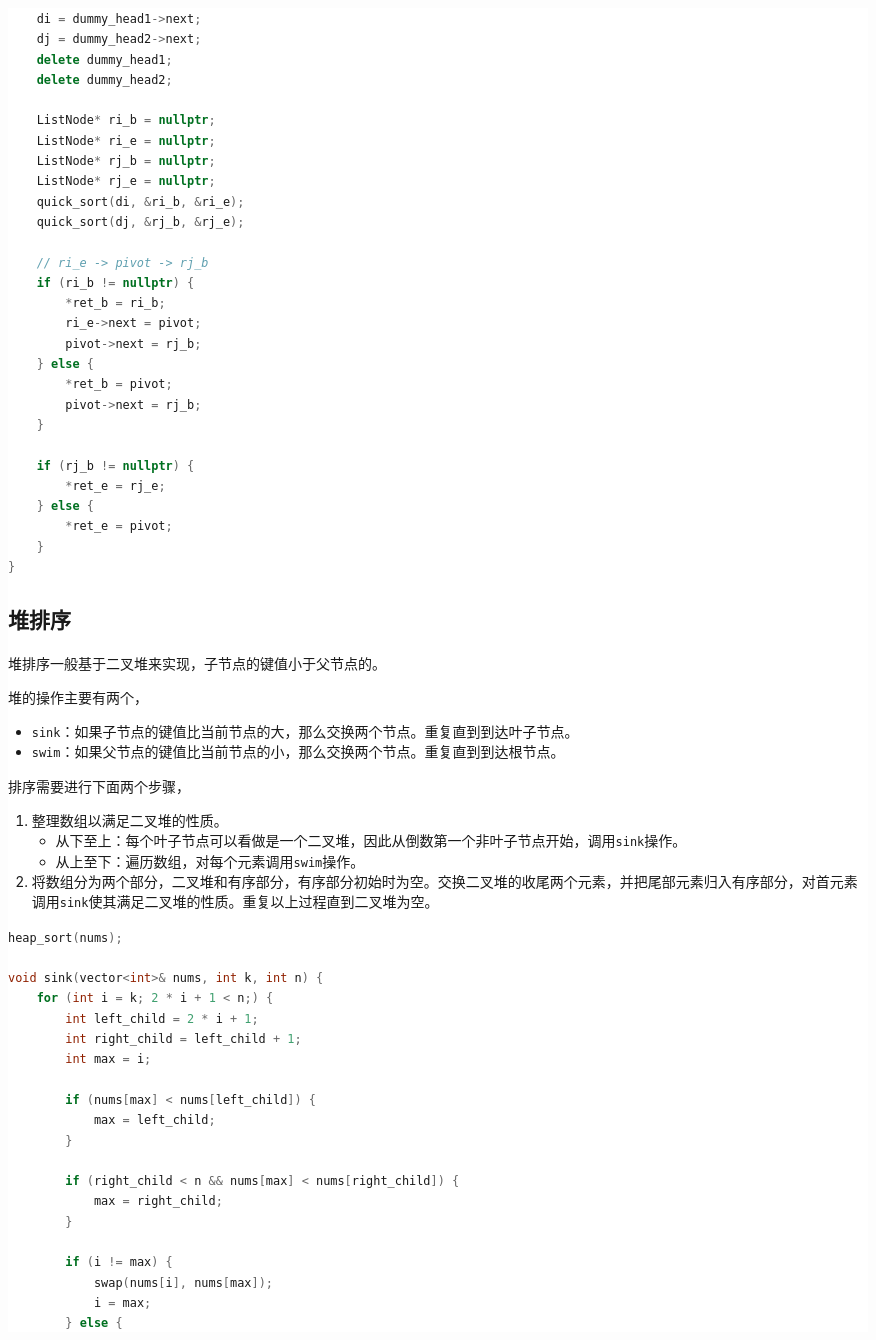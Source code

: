 ```cpp
    di = dummy_head1->next;
    dj = dummy_head2->next;
    delete dummy_head1;
    delete dummy_head2;

    ListNode* ri_b = nullptr;
    ListNode* ri_e = nullptr;
    ListNode* rj_b = nullptr;
    ListNode* rj_e = nullptr;
    quick_sort(di, &ri_b, &ri_e);
    quick_sort(dj, &rj_b, &rj_e);

    // ri_e -> pivot -> rj_b
    if (ri_b != nullptr) {
        *ret_b = ri_b;
        ri_e->next = pivot;
        pivot->next = rj_b;
    } else {
        *ret_b = pivot;
        pivot->next = rj_b;
    }

    if (rj_b != nullptr) {
        *ret_e = rj_e;
    } else {
        *ret_e = pivot;
    }
}
```

## 堆排序
堆排序一般基于二叉堆来实现，子节点的键值小于父节点的。

堆的操作主要有两个，
* `sink`：如果子节点的键值比当前节点的大，那么交换两个节点。重复直到到达叶子节点。
* `swim`：如果父节点的键值比当前节点的小，那么交换两个节点。重复直到到达根节点。

排序需要进行下面两个步骤，
1. 整理数组以满足二叉堆的性质。
    * 从下至上：每个叶子节点可以看做是一个二叉堆，因此从倒数第一个非叶子节点开始，调用`sink`操作。
    * 从上至下：遍历数组，对每个元素调用`swim`操作。
2. 将数组分为两个部分，二叉堆和有序部分，有序部分初始时为空。交换二叉堆的收尾两个元素，并把尾部元素归入有序部分，对首元素调用`sink`使其满足二叉堆的性质。重复以上过程直到二叉堆为空。

```cpp
heap_sort(nums);

void sink(vector<int>& nums, int k, int n) {
    for (int i = k; 2 * i + 1 < n;) {
        int left_child = 2 * i + 1;
        int right_child = left_child + 1;
        int max = i;

        if (nums[max] < nums[left_child]) {
            max = left_child;
        }

        if (right_child < n && nums[max] < nums[right_child]) {
            max = right_child;
        }

        if (i != max) {
            swap(nums[i], nums[max]);
            i = max;
        } else {
```